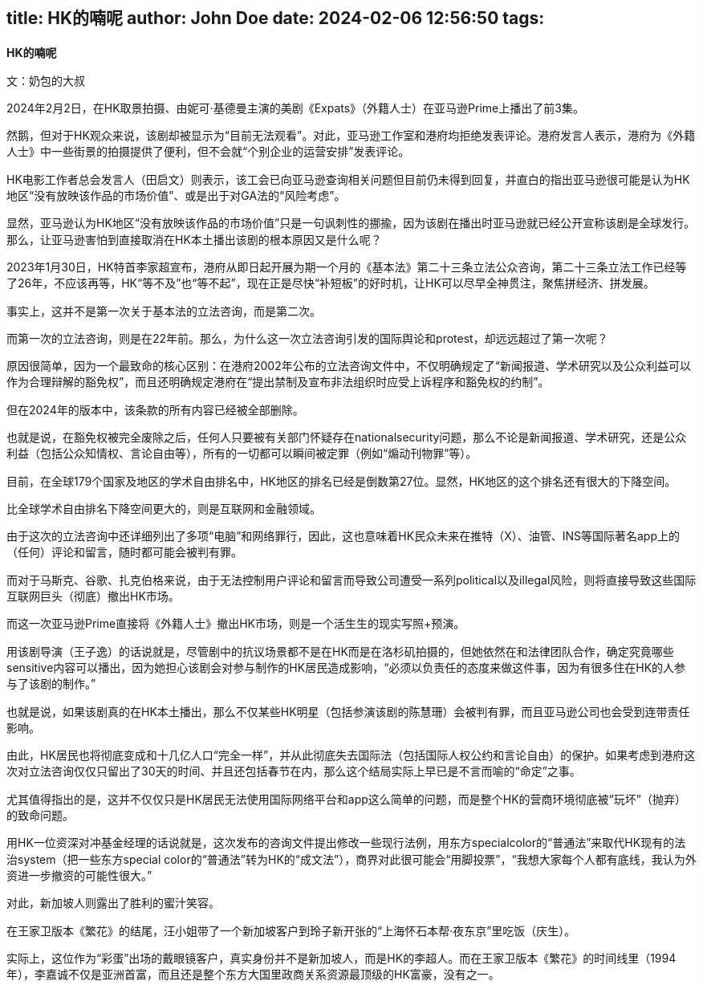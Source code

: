 title: HK的喃呢
author: John Doe
date: 2024-02-06 12:56:50
tags:
---
**HK的喃呢**

文：奶包的大叔

2024年2月2日，在HK取景拍摄、由妮可·基德曼主演的美剧《Expats》（外籍人士）在亚马逊Prime上播出了前3集。

然鹅，但对于HK观众来说，该剧却被显示为“目前无法观看”。对此，亚马逊工作室和港府均拒绝发表评论。港府发言人表示，港府为《外籍人士》中一些街景的拍摄提供了便利，但不会就“个别企业的运营安排”发表评论。

HK电影工作者总会发言人（田启文）则表示，该工会已向亚马逊查询相关问题但目前仍未得到回复，并直白的指出亚马逊很可能是认为HK地区“没有放映该作品的市场价值”、或是出于对GA法的“风险考虑”。

显然，亚马逊认为HK地区“没有放映该作品的市场价值”只是一句讽刺性的挪揄，因为该剧在播出时亚马逊就已经公开宣称该剧是全球发行。那么，让亚马逊害怕到直接取消在HK本土播出该剧的根本原因又是什么呢？

2023年1月30日，HK特首李家超宣布，港府从即日起开展为期一个月的《基本法》第二十三条立法公众咨询，第二十三条立法工作已经等了26年，不应该再等，HK“等不及”也“等不起”，现在正是尽快“补短板”的好时机，让HK可以尽早全神贯注，聚焦拼经济、拼发展。

事实上，这并不是第一次关于基本法的立法咨询，而是第二次。

而第一次的立法咨询，则是在22年前。那么，为什么这一次立法咨询引发的国际舆论和protest，却远远超过了第一次呢？

原因很简单，因为一个最致命的核心区别：在港府2002年公布的立法咨询文件中，不仅明确规定了“新闻报道、学术研究以及公众利益可以作为合理辩解的豁免权”，而且还明确规定港府在“提出禁制及宣布非法组织时应受上诉程序和豁免权的约制”。

但在2024年的版本中，该条款的所有内容已经被全部删除。

也就是说，在豁免权被完全废除之后，任何人只要被有关部门怀疑存在nationalsecurity问题，那么不论是新闻报道、学术研究，还是公众利益（包括公众知情权、言论自由等），所有的一切都可以瞬间被定罪（例如“煽动刊物罪”等）。

目前，在全球179个国家及地区的学术自由排名中，HK地区的排名已经是倒数第27位。显然，HK地区的这个排名还有很大的下降空间。

比全球学术自由排名下降空间更大的，则是互联网和金融领域。

由于这次的立法咨询中还详细列出了多项“电脑”和网络罪行，因此，这也意味着HK民众未来在推特（X）、油管、INS等国际著名app上的（任何）评论和留言，随时都可能会被判有罪。

而对于马斯克、谷歌、扎克伯格来说，由于无法控制用户评论和留言而导致公司遭受一系列political以及illegal风险，则将直接导致这些国际互联网巨头（彻底）撤出HK市场。

而这一次亚马逊Prime直接将《外籍人士》撤出HK市场，则是一个活生生的现实写照+预演。

用该剧导演（王子逸）的话说就是，尽管剧中的抗议场景都不是在HK而是在洛杉矶拍摄的，但她依然在和法律团队合作，确定究竟哪些sensitive内容可以播出，因为她担心该剧会对参与制作的HK居民造成影响，“必须以负责任的态度来做这件事，因为有很多住在HK的人参与了该剧的制作。”

也就是说，如果该剧真的在HK本土播出，那么不仅某些HK明星（包括参演该剧的陈慧珊）会被判有罪，而且亚马逊公司也会受到连带责任影响。

由此，HK居民也将彻底变成和十几亿人口“完全一样”，并从此彻底失去国际法（包括国际人权公约和言论自由）的保护。如果考虑到港府这次对立法咨询仅仅只留出了30天的时间、并且还包括春节在内，那么这个结局实际上早已是不言而喻的“命定”之事。

尤其值得指出的是，这并不仅仅只是HK居民无法使用国际网络平台和app这么简单的问题，而是整个HK的营商环境彻底被“玩坏”（抛弃）的致命问题。

用HK一位资深对冲基金经理的话说就是，这次发布的咨询文件提出修改一些现行法例，用东方specialcolor的“普通法”来取代HK现有的法治system（把一些东方special color的“普通法”转为HK的“成文法”），商界对此很可能会“用脚投票”，“我想大家每个人都有底线，我认为外资进一步撤资的可能性很大。”

对此，新加坡人则露出了胜利的蜜汁笑容。

在王家卫版本《繁花》的结尾，汪小姐带了一个新加坡客户到玲子新开张的“上海怀石本帮·夜东京”里吃饭（庆生）。

实际上，这位作为“彩蛋”出场的戴眼镜客户，真实身份并不是新加坡人，而是HK的李超人。而在王家卫版本《繁花》的时间线里（1994年），李嘉诚不仅是亚洲首富，而且还是整个东方大国里政商关系资源最顶级的HK富豪，没有之一。
